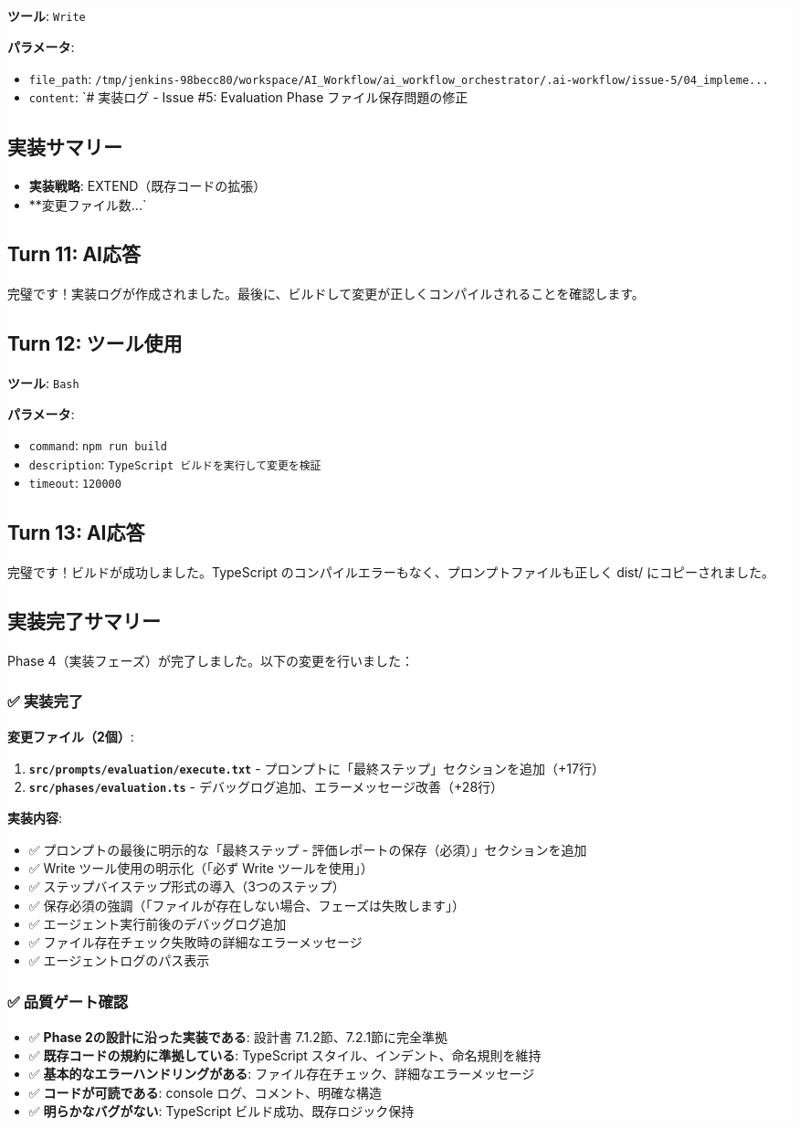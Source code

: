 **ツール**: `Write`

**パラメータ**:
- `file_path`: `/tmp/jenkins-98becc80/workspace/AI_Workflow/ai_workflow_orchestrator/.ai-workflow/issue-5/04_impleme...`
- `content`: `# 実装ログ - Issue #5: Evaluation Phase ファイル保存問題の修正

## 実装サマリー

- **実装戦略**: EXTEND（既存コードの拡張）
- **変更ファイル数...`

## Turn 11: AI応答

完璧です！実装ログが作成されました。最後に、ビルドして変更が正しくコンパイルされることを確認します。

## Turn 12: ツール使用

**ツール**: `Bash`

**パラメータ**:
- `command`: `npm run build`
- `description`: `TypeScript ビルドを実行して変更を検証`
- `timeout`: `120000`

## Turn 13: AI応答

完璧です！ビルドが成功しました。TypeScript のコンパイルエラーもなく、プロンプトファイルも正しく dist/ にコピーされました。

## 実装完了サマリー

Phase 4（実装フェーズ）が完了しました。以下の変更を行いました：

### ✅ 実装完了

**変更ファイル（2個）**:
1. **`src/prompts/evaluation/execute.txt`** - プロンプトに「最終ステップ」セクションを追加（+17行）
2. **`src/phases/evaluation.ts`** - デバッグログ追加、エラーメッセージ改善（+28行）

**実装内容**:
- ✅ プロンプトの最後に明示的な「最終ステップ - 評価レポートの保存（必須）」セクションを追加
- ✅ Write ツール使用の明示化（「必ず Write ツールを使用」）
- ✅ ステップバイステップ形式の導入（3つのステップ）
- ✅ 保存必須の強調（「ファイルが存在しない場合、フェーズは失敗します」）
- ✅ エージェント実行前後のデバッグログ追加
- ✅ ファイル存在チェック失敗時の詳細なエラーメッセージ
- ✅ エージェントログのパス表示

### ✅ 品質ゲート確認

- ✅ **Phase 2の設計に沿った実装である**: 設計書 7.1.2節、7.2.1節に完全準拠
- ✅ **既存コードの規約に準拠している**: TypeScript スタイル、インデント、命名規則を維持
- ✅ **基本的なエラーハンドリングがある**: ファイル存在チェック、詳細なエラーメッセージ
- ✅ **コードが可読である**: console ログ、コメント、明確な構造
- ✅ **明らかなバグがない**: TypeScript ビルド成功、既存ロジック保持
